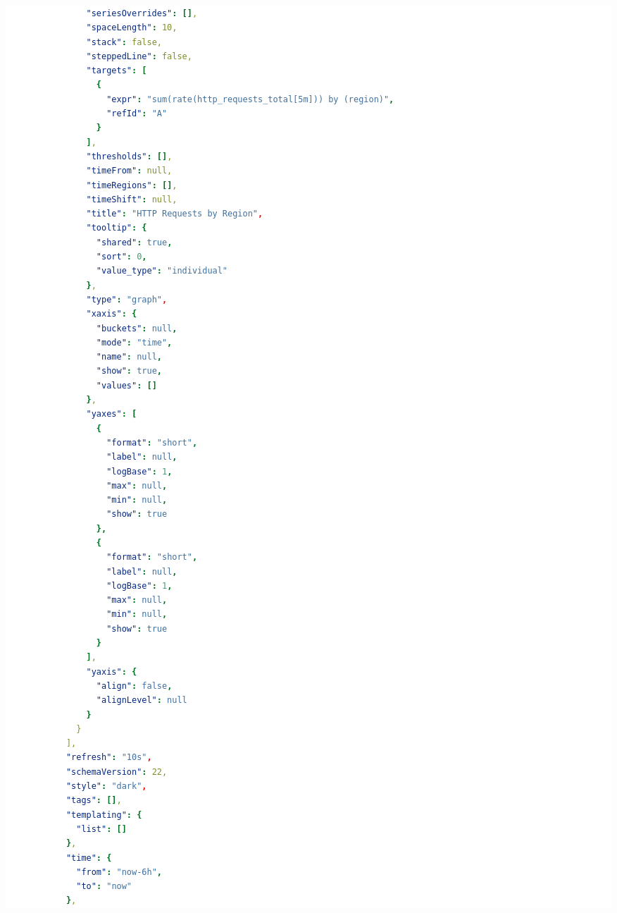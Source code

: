 ```yaml
                "seriesOverrides": [],
                "spaceLength": 10,
                "stack": false,
                "steppedLine": false,
                "targets": [
                  {
                    "expr": "sum(rate(http_requests_total[5m])) by (region)",
                    "refId": "A"
                  }
                ],
                "thresholds": [],
                "timeFrom": null,
                "timeRegions": [],
                "timeShift": null,
                "title": "HTTP Requests by Region",
                "tooltip": {
                  "shared": true,
                  "sort": 0,
                  "value_type": "individual"
                },
                "type": "graph",
                "xaxis": {
                  "buckets": null,
                  "mode": "time",
                  "name": null,
                  "show": true,
                  "values": []
                },
                "yaxes": [
                  {
                    "format": "short",
                    "label": null,
                    "logBase": 1,
                    "max": null,
                    "min": null,
                    "show": true
                  },
                  {
                    "format": "short",
                    "label": null,
                    "logBase": 1,
                    "max": null,
                    "min": null,
                    "show": true
                  }
                ],
                "yaxis": {
                  "align": false,
                  "alignLevel": null
                }
              }
            ],
            "refresh": "10s",
            "schemaVersion": 22,
            "style": "dark",
            "tags": [],
            "templating": {
              "list": []
            },
            "time": {
              "from": "now-6h",
              "to": "now"
            },
```